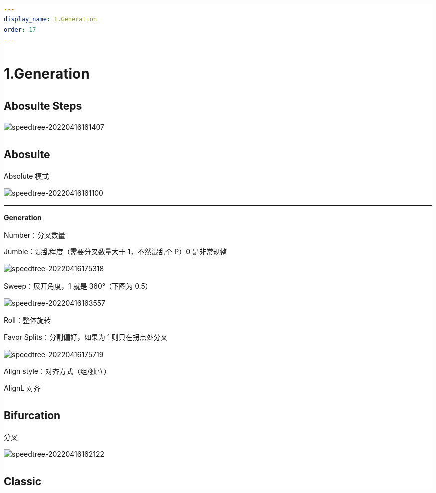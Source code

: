 ```yaml
---
display_name: 1.Generation
order: 17
---
```


# 1.Generation

## Abosulte Steps

![speedtree-20220416161407](https://cdn.yuelili.com/2022/20220926204915.webp)

## Abosulte

Absolute 模式

![speedtree-20220416161100](https://cdn.yuelili.com/docs/speedtree/SpeedTree-20220416161100.png)

---

**Generation**

Number：分叉数量

Jumble：混乱程度（需要分叉数量大于 1，不然混乱个 P）0 是非常规整

![speedtree-20220416175318](https://cdn.yuelili.com/docs/speedtree/SpeedTree-20220416175318.png)

Sweep：展开角度，1 就是 360°（下图为 0.5）

 ![speedtree-20220416163557](https://cdn.yuelili.com/docs/speedtree/SpeedTree-20220416163557.png)

Roll：整体旋转

Favor Splits：分割偏好，如果为 1 则只在拐点处分叉

![speedtree-20220416175719](https://cdn.yuelili.com/docs/speedtree/SpeedTree-20220416175719.png)

Align style：对齐方式（组/独立）

AlignL 对齐

## Bifurcation

分叉

![speedtree-20220416162122](https://cdn.yuelili.com/docs/speedtree/SpeedTree-20220416162122.png)

## Classic
